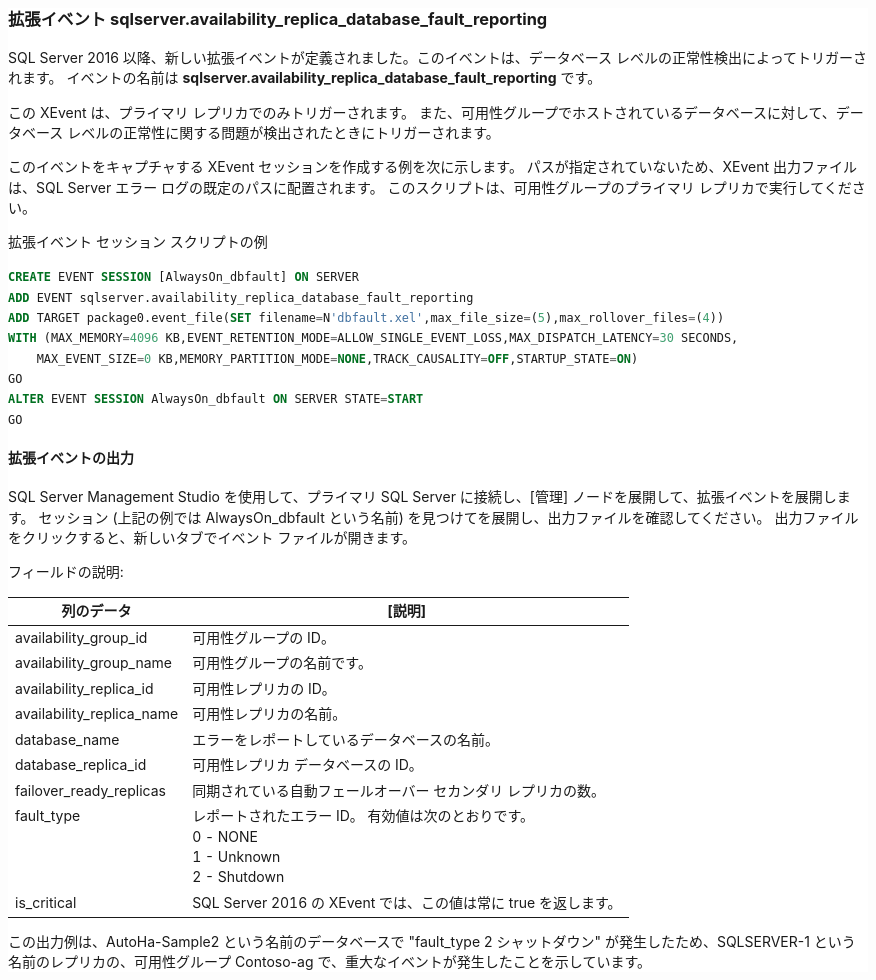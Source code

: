 ### <a name="extended-event-sqlserveravailabilityreplicadatabasefaultreporting"></a>拡張イベント sqlserver.availability_replica_database_fault_reporting

SQL Server 2016 以降、新しい拡張イベントが定義されました。このイベントは、データベース レベルの正常性検出によってトリガーされます。  イベントの名前は **sqlserver.availability_replica_database_fault_reporting** です。

この XEvent は、プライマリ レプリカでのみトリガーされます。 また、可用性グループでホストされているデータベースに対して、データベース レベルの正常性に関する問題が検出されたときにトリガーされます。

このイベントをキャプチャする XEvent セッションを作成する例を次に示します。 パスが指定されていないため、XEvent 出力ファイルは、SQL Server エラー ログの既定のパスに配置されます。 このスクリプトは、可用性グループのプライマリ レプリカで実行してください。

拡張イベント セッション スクリプトの例

```sql
CREATE EVENT SESSION [AlwaysOn_dbfault] ON SERVER
ADD EVENT sqlserver.availability_replica_database_fault_reporting
ADD TARGET package0.event_file(SET filename=N'dbfault.xel',max_file_size=(5),max_rollover_files=(4))
WITH (MAX_MEMORY=4096 KB,EVENT_RETENTION_MODE=ALLOW_SINGLE_EVENT_LOSS,MAX_DISPATCH_LATENCY=30 SECONDS,
    MAX_EVENT_SIZE=0 KB,MEMORY_PARTITION_MODE=NONE,TRACK_CAUSALITY=OFF,STARTUP_STATE=ON)
GO
ALTER EVENT SESSION AlwaysOn_dbfault ON SERVER STATE=START
GO
```

#### <a name="extended-event-output"></a>拡張イベントの出力
SQL Server Management Studio を使用して、プライマリ SQL Server に接続し、[管理] ノードを展開して、拡張イベントを展開します。 セッション (上記の例では AlwaysOn_dbfault という名前) を見つけてを展開し、出力ファイルを確認してください。 出力ファイルをクリックすると、新しいタブでイベント ファイルが開きます。

フィールドの説明:

|列のデータ | [説明]|
|---------|---------|
|availability_group_id |可用性グループの ID。|
|availability_group_name |可用性グループの名前です。|
|availability_replica_id |可用性レプリカの ID。|
|availability_replica_name |可用性レプリカの名前。|
|database_name |エラーをレポートしているデータベースの名前。|
|database_replica_id |可用性レプリカ データベースの ID。|
|failover_ready_replicas |同期されている自動フェールオーバー セカンダリ レプリカの数。|
|fault_type  | レポートされたエラー ID。 有効値は次のとおりです。  <br/> 0 - NONE <br/>1 - Unknown<br/>2 - Shutdown|
|is_critical | SQL Server 2016 の XEvent では、この値は常に true を返します。|


この出力例は、AutoHa-Sample2 という名前のデータベースで "fault_type 2 シャットダウン" が発生したため、SQLSERVER-1 という名前のレプリカの、可用性グループ Contoso-ag で、重大なイベントが発生したことを示しています。
